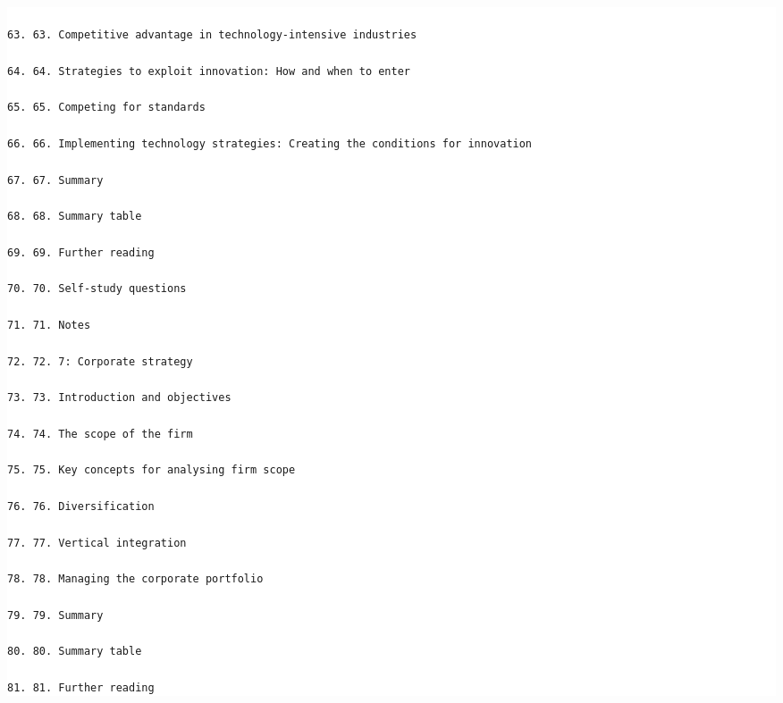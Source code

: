                                                                                                                                                                                                                                             63. 63. Competitive advantage in technology-intensive industries
                                                                                                                                                                                                                                                64. 64. Strategies to exploit innovation: How and when to enter
                                                                                                                                                                                                                                                    65. 65. Competing for standards
                                                                                                                                                                                                                                                        66. 66. Implementing technology strategies: Creating the conditions for innovation
                                                                                                                                                                                                                                                            67. 67. Summary
                                                                                                                                                                                                                                                                68. 68. Summary table
                                                                                                                                                                                                                                                                    69. 69. Further reading
                                                                                                                                                                                                                                                                        70. 70. Self-study questions
                                                                                                                                                                                                                                                                            71. 71. Notes
                                                                                                                                                                                                                                                                                72. 72. 7: Corporate strategy
                                                                                                                                                                                                                                                                                    73. 73. Introduction and objectives
                                                                                                                                                                                                                                                                                        74. 74. The scope of the firm
                                                                                                                                                                                                                                                                                            75. 75. Key concepts for analysing firm scope
                                                                                                                                                                                                                                                                                                76. 76. Diversification
                                                                                                                                                                                                                                                                                                    77. 77. Vertical integration
                                                                                                                                                                                                                                                                                                        78. 78. Managing the corporate portfolio
                                                                                                                                                                                                                                                                                                            79. 79. Summary
                                                                                                                                                                                                                                                                                                                80. 80. Summary table
                                                                                                                                                                                                                                                                                                                    81. 81. Further reading
